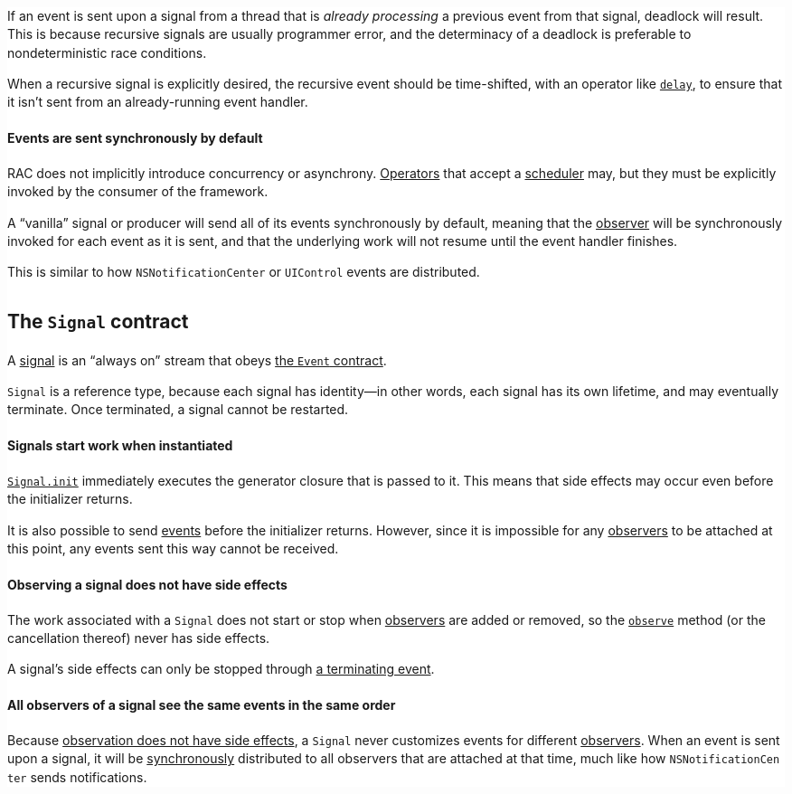 If an event is sent upon a signal from a thread that is _already processing_
a previous event from that signal, deadlock will result. This is because
recursive signals are usually programmer error, and the determinacy of
a deadlock is preferable to nondeterministic race conditions.

When a recursive signal is explicitly desired, the recursive event should be
time-shifted, with an operator like [`delay`][delay], to ensure that it isn’t sent from
an already-running event handler.

#### Events are sent synchronously by default

RAC does not implicitly introduce concurrency or asynchrony. [Operators][] that
accept a [scheduler][Schedulers] may, but they must be explicitly invoked by the consumer of
the framework.

A “vanilla” signal or producer will send all of its events synchronously by
default, meaning that the [observer][Observers] will be synchronously invoked for each event
as it is sent, and that the underlying work will not resume until the event
handler finishes.

This is similar to how `NSNotificationCenter` or `UIControl` events are
distributed.

## The `Signal` contract

A [signal][Signals] is an “always on” stream that obeys [the `Event`
contract](#the-event-contract).

`Signal` is a reference type, because each signal has identity—in other words, each
signal has its own lifetime, and may eventually terminate. Once terminated,
a signal cannot be restarted.

#### Signals start work when instantiated

[`Signal.init`][Signal.init] immediately executes the generator closure that is passed to it.
This means that side effects may occur even before the initializer returns.

It is also possible to send [events][] before the initializer returns. However,
since it is impossible for any [observers][] to be attached at this point, any
events sent this way cannot be received.

#### Observing a signal does not have side effects

The work associated with a `Signal` does not start or stop when [observers][] are
added or removed, so the [`observe`][observe] method (or the cancellation thereof) never
has side effects.

A signal’s side effects can only be stopped through [a terminating
event](#signals-are-retained-until-a-terminating-event-occurs).

#### All observers of a signal see the same events in the same order

Because [observation does not have side
effects](#observing-a-signal-does-not-have-side-effects), a `Signal` never
customizes events for different [observers][]. When an event is sent upon a signal,
it will be [synchronously](#events-are-sent-synchronously-by-default)
distributed to all observers that are attached at that time, much like
how `NSNotificationCenter` sends notifications.


[CompositeDisposable]: ../ReactiveCocoa/Swift/Disposable.swift
[Disposables]: FrameworkOverview.md#disposables
[Events]: FrameworkOverview.md#events
[Framework Overview]: FrameworkOverview.md
[NoError]: ../ReactiveCocoa/Swift/Errors.swift
[Observers]: FrameworkOverview.md#observers
[Operators]: BasicOperators.md
[Properties]: FrameworkOverview.md#properties
[Schedulers]: FrameworkOverview.md#schedulers
[Signal Producers]: FrameworkOverview.md#signal-producers
[Signal.init]: ../ReactiveCocoa/Swift/Signal.swift
[Signal.pipe]: ../ReactiveCocoa/Swift/Signal.swift
[SignalProducer.init]: ../ReactiveCocoa/Swift/SignalProducer.swift
[Signals]: FrameworkOverview.md#signals
[delay]: ../ReactiveCocoa/Swift/Signal.swift
[flatten]: BasicOperators.md#flattening-producers
[lift]: ../ReactiveCocoa/Swift/SignalProducer.swift
[observe]: ../ReactiveCocoa/Swift/Signal.swift
[observeOn]: ../ReactiveCocoa/Swift/Signal.swift
[start]: ../ReactiveCocoa/Swift/SignalProducer.swift
[startWithSignal]: ../ReactiveCocoa/Swift/SignalProducer.swift
[take]: ../ReactiveCocoa/Swift/Signal.swift
[takeUntil]: ../ReactiveCocoa/Swift/Signal.swift